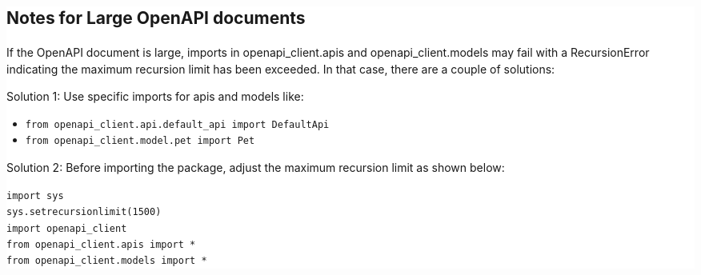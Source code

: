 


## Notes for Large OpenAPI documents
If the OpenAPI document is large, imports in openapi_client.apis and openapi_client.models may fail with a
RecursionError indicating the maximum recursion limit has been exceeded. In that case, there are a couple of solutions:

Solution 1:
Use specific imports for apis and models like:
- `from openapi_client.api.default_api import DefaultApi`
- `from openapi_client.model.pet import Pet`

Solution 2:
Before importing the package, adjust the maximum recursion limit as shown below:
```
import sys
sys.setrecursionlimit(1500)
import openapi_client
from openapi_client.apis import *
from openapi_client.models import *
```

